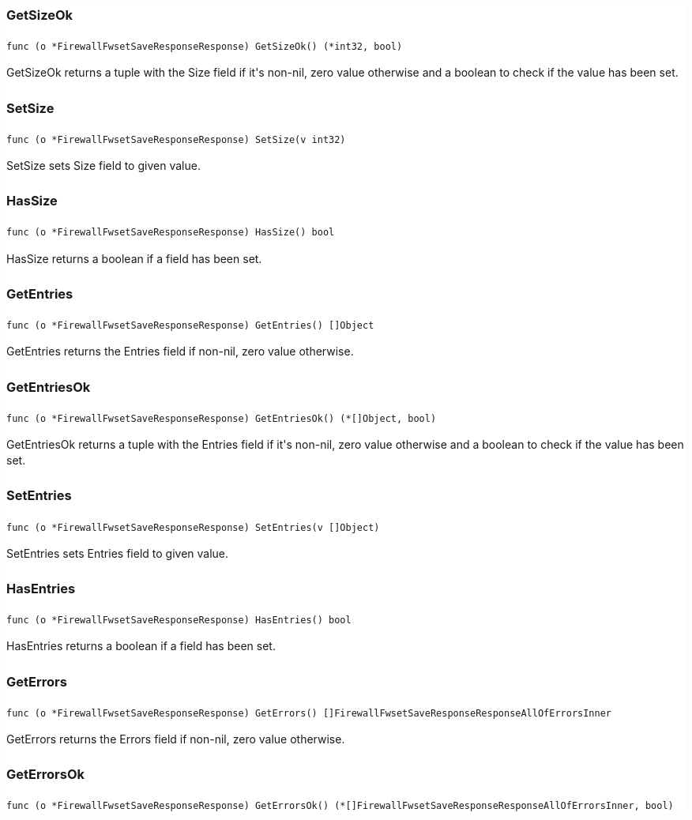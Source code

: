 ### GetSizeOk

`func (o *FirewallFwsetSaveResponseResponse) GetSizeOk() (*int32, bool)`

GetSizeOk returns a tuple with the Size field if it's non-nil, zero value otherwise
and a boolean to check if the value has been set.

### SetSize

`func (o *FirewallFwsetSaveResponseResponse) SetSize(v int32)`

SetSize sets Size field to given value.

### HasSize

`func (o *FirewallFwsetSaveResponseResponse) HasSize() bool`

HasSize returns a boolean if a field has been set.

### GetEntries

`func (o *FirewallFwsetSaveResponseResponse) GetEntries() []Object`

GetEntries returns the Entries field if non-nil, zero value otherwise.

### GetEntriesOk

`func (o *FirewallFwsetSaveResponseResponse) GetEntriesOk() (*[]Object, bool)`

GetEntriesOk returns a tuple with the Entries field if it's non-nil, zero value otherwise
and a boolean to check if the value has been set.

### SetEntries

`func (o *FirewallFwsetSaveResponseResponse) SetEntries(v []Object)`

SetEntries sets Entries field to given value.

### HasEntries

`func (o *FirewallFwsetSaveResponseResponse) HasEntries() bool`

HasEntries returns a boolean if a field has been set.

### GetErrors

`func (o *FirewallFwsetSaveResponseResponse) GetErrors() []FirewallFwsetSaveResponseResponseAllOfErrorsInner`

GetErrors returns the Errors field if non-nil, zero value otherwise.

### GetErrorsOk

`func (o *FirewallFwsetSaveResponseResponse) GetErrorsOk() (*[]FirewallFwsetSaveResponseResponseAllOfErrorsInner, bool)`
